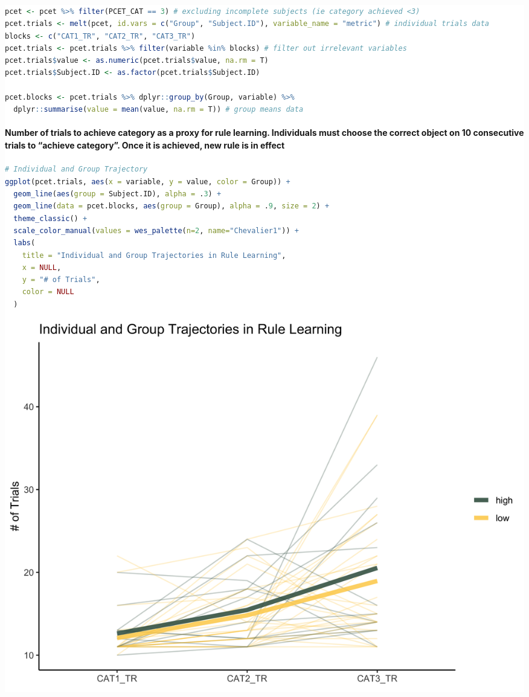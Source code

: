 ``` r
pcet <- pcet %>% filter(PCET_CAT == 3) # excluding incomplete subjects (ie category achieved <3)
pcet.trials <- melt(pcet, id.vars = c("Group", "Subject.ID"), variable_name = "metric") # individual trials data
blocks <- c("CAT1_TR", "CAT2_TR", "CAT3_TR")
pcet.trials <- pcet.trials %>% filter(variable %in% blocks) # filter out irrelevant variables
pcet.trials$value <- as.numeric(pcet.trials$value, na.rm = T)
pcet.trials$Subject.ID <- as.factor(pcet.trials$Subject.ID) 

pcet.blocks <- pcet.trials %>% dplyr::group_by(Group, variable) %>%
  dplyr::summarise(value = mean(value, na.rm = T)) # group means data
```

#### Number of trials to achieve category as a proxy for rule learning. Individuals must choose the correct object on 10 consecutive trials to “achieve category”. Once it is achieved, new rule is in effect

``` r
# Individual and Group Trajectory
ggplot(pcet.trials, aes(x = variable, y = value, color = Group)) +
  geom_line(aes(group = Subject.ID), alpha = .3) +
  geom_line(data = pcet.blocks, aes(group = Group), alpha = .9, size = 2) +
  theme_classic() +
  scale_color_manual(values = wes_palette(n=2, name="Chevalier1")) +
  labs(
    title = "Individual and Group Trajectories in Rule Learning",
    x = NULL,
    y = "# of Trials",
    color = NULL
  )
```

![](NCP_Analysis_Prelim_files/figure-gfm/trajectory-1.png)
